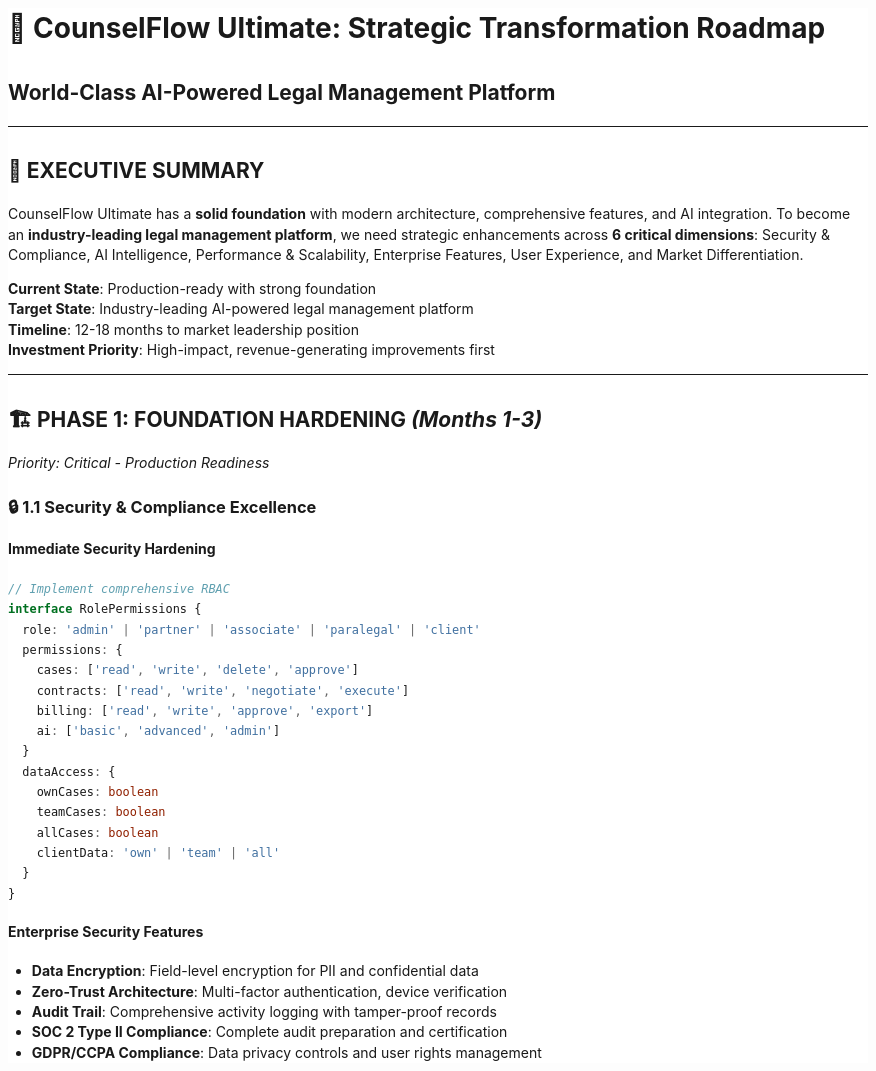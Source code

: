 # 🚀 CounselFlow Ultimate: Strategic Transformation Roadmap
## World-Class AI-Powered Legal Management Platform

---

## 🎯 **EXECUTIVE SUMMARY**

CounselFlow Ultimate has a **solid foundation** with modern architecture, comprehensive features, and AI integration. To become an **industry-leading legal management platform**, we need strategic enhancements across **6 critical dimensions**: Security & Compliance, AI Intelligence, Performance & Scalability, Enterprise Features, User Experience, and Market Differentiation.

**Current State**: Production-ready with strong foundation  
**Target State**: Industry-leading AI-powered legal management platform  
**Timeline**: 12-18 months to market leadership position  
**Investment Priority**: High-impact, revenue-generating improvements first  

---

## 🏗️ **PHASE 1: FOUNDATION HARDENING** *(Months 1-3)*
*Priority: Critical - Production Readiness*

### 🔒 **1.1 Security & Compliance Excellence**

#### **Immediate Security Hardening**
```typescript
// Implement comprehensive RBAC
interface RolePermissions {
  role: 'admin' | 'partner' | 'associate' | 'paralegal' | 'client'
  permissions: {
    cases: ['read', 'write', 'delete', 'approve'] 
    contracts: ['read', 'write', 'negotiate', 'execute']
    billing: ['read', 'write', 'approve', 'export']
    ai: ['basic', 'advanced', 'admin']
  }
  dataAccess: {
    ownCases: boolean
    teamCases: boolean
    allCases: boolean
    clientData: 'own' | 'team' | 'all'
  }
}
```

#### **Enterprise Security Features**
- **Data Encryption**: Field-level encryption for PII and confidential data
- **Zero-Trust Architecture**: Multi-factor authentication, device verification
- **Audit Trail**: Comprehensive activity logging with tamper-proof records
- **SOC 2 Type II Compliance**: Complete audit preparation and certification
- **GDPR/CCPA Compliance**: Data privacy controls and user rights management
